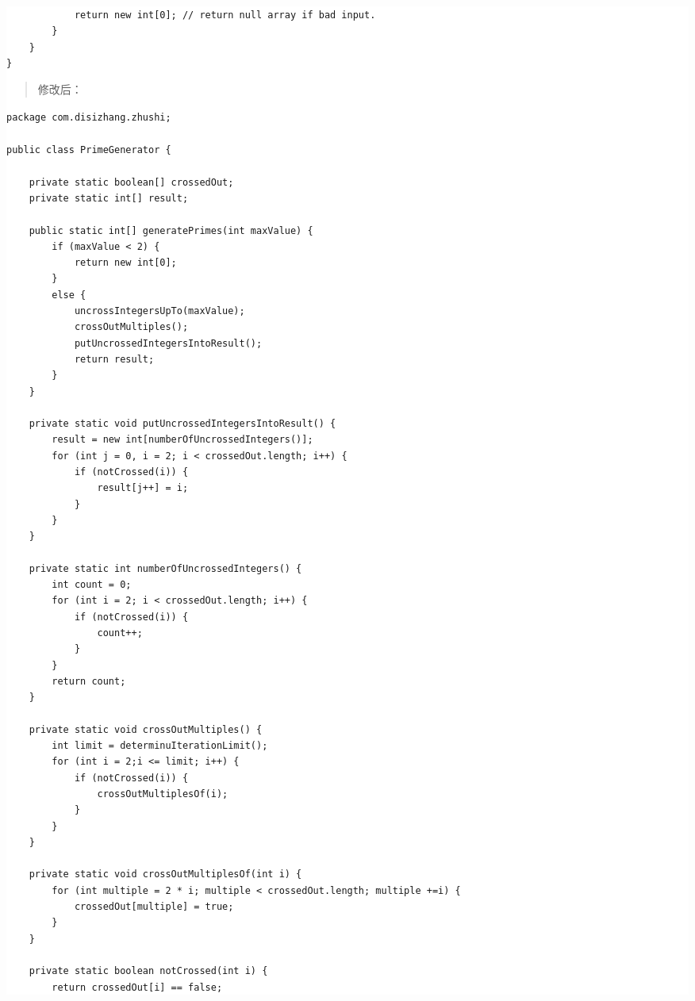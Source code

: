 ```
			return new int[0]; // return null array if bad input.
		}
	}
}
```

> 修改后：

```
package com.disizhang.zhushi;

public class PrimeGenerator {
 
	private static boolean[] crossedOut;
	private static int[] result;
	
	public static int[] generatePrimes(int maxValue) {
		if (maxValue < 2) {
			return new int[0];
		}
		else {
			uncrossIntegersUpTo(maxValue);
			crossOutMultiples();
			putUncrossedIntegersIntoResult();
			return result;
		}
	}

	private static void putUncrossedIntegersIntoResult() {
		result = new int[numberOfUncrossedIntegers()];
		for (int j = 0, i = 2; i < crossedOut.length; i++) {
			if (notCrossed(i)) {
				result[j++] = i;
			}
		}
	}

	private static int numberOfUncrossedIntegers() {
		int count = 0;
		for (int i = 2; i < crossedOut.length; i++) {
			if (notCrossed(i)) {
				count++;
			}
		}
		return count;
	}

	private static void crossOutMultiples() {
		int limit = determinuIterationLimit();
		for (int i = 2;i <= limit; i++) {
			if (notCrossed(i)) {
				crossOutMultiplesOf(i);
			}
		}
	}

	private static void crossOutMultiplesOf(int i) {
		for (int multiple = 2 * i; multiple < crossedOut.length; multiple +=i) {
			crossedOut[multiple] = true;
		}
	}

	private static boolean notCrossed(int i) {
		return crossedOut[i] == false;
```